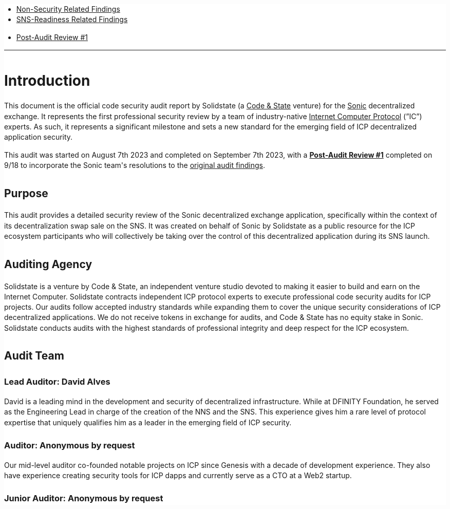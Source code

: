   * [Non-Security Related Findings](#non-security-related-findings)
  * [SNS-Readiness Related Findings](#sns-readiness-related-findings)
- [Post-Audit Review #1](#post-audit-review-1)

---

# Introduction

This document is the official code security audit report by Solidstate (a [Code & State](https://www.codeandstate.com/) venture) for the [Sonic](https://www.sonic.ooo/) decentralized exchange. It represents the first professional security review by a team of industry-native [Internet Computer Protocol](https://internetcomputer.org/) (”IC”) experts. As such, it represents a significant milestone and sets a new standard for the emerging field of ICP decentralized application security.

This audit was started on August 7th 2023 and completed on September 7th 2023, with a **[Post-Audit Review #1](#post-audit-review-1)** completed on 9/18 to incorporate the Sonic team's resolutions to the [original audit findings](#detailed-list-of-findings).

## Purpose

This audit provides a detailed security review of the Sonic decentralized exchange application, specifically within the context of its decentralization swap sale on the SNS. It was created on behalf of Sonic by Solidstate as a public resource for the ICP ecosystem participants who will collectively be taking over the control of this decentralized application during its SNS launch.

## Auditing Agency

Solidstate is a venture by Code & State, an independent venture studio devoted to making it easier to build and earn on the Internet Computer. Solidstate contracts independent ICP protocol experts to execute professional code security audits for ICP projects. Our audits follow accepted industry standards while expanding them to cover the unique security considerations of ICP decentralized applications. We do not receive tokens in exchange for audits, and Code & State has no equity stake in Sonic. Solidstate conducts audits with the highest standards of professional integrity and deep respect for the ICP ecosystem.

## Audit Team

### Lead Auditor: David Alves

David is a leading mind in the development and security of decentralized infrastructure. While at DFINITY Foundation, he served as the Engineering Lead in charge of the creation of the NNS and the SNS. This experience gives him a rare level of protocol expertise that uniquely qualifies him as a leader in the emerging field of ICP security.

### Auditor: Anonymous by request

Our mid-level auditor co-founded notable projects on ICP since Genesis with a decade of development experience. They also have experience creating security tools for ICP dapps and currently serve as a CTO at a Web2 startup.

### Junior Auditor: Anonymous by request
